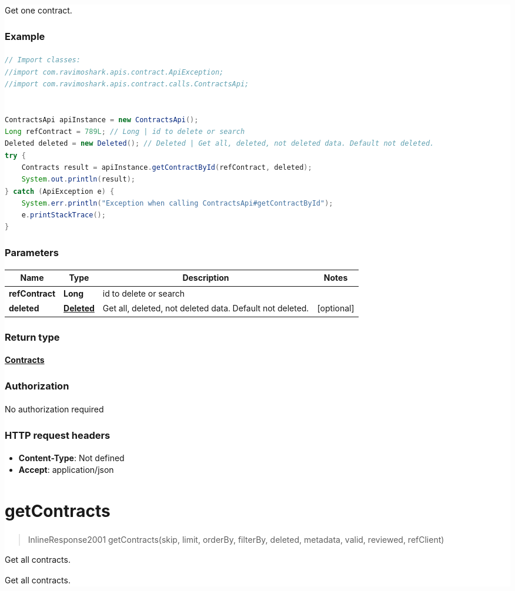Get one contract.

### Example
```java
// Import classes:
//import com.ravimoshark.apis.contract.ApiException;
//import com.ravimoshark.apis.contract.calls.ContractsApi;


ContractsApi apiInstance = new ContractsApi();
Long refContract = 789L; // Long | id to delete or search
Deleted deleted = new Deleted(); // Deleted | Get all, deleted, not deleted data. Default not deleted.
try {
    Contracts result = apiInstance.getContractById(refContract, deleted);
    System.out.println(result);
} catch (ApiException e) {
    System.err.println("Exception when calling ContractsApi#getContractById");
    e.printStackTrace();
}
```

### Parameters

Name | Type | Description  | Notes
------------- | ------------- | ------------- | -------------
 **refContract** | **Long**| id to delete or search |
 **deleted** | [**Deleted**](.md)| Get all, deleted, not deleted data. Default not deleted. | [optional]

### Return type

[**Contracts**](Contracts.md)

### Authorization

No authorization required

### HTTP request headers

 - **Content-Type**: Not defined
 - **Accept**: application/json

<a name="getContracts"></a>
# **getContracts**
> InlineResponse2001 getContracts(skip, limit, orderBy, filterBy, deleted, metadata, valid, reviewed, refClient)

Get all contracts.

Get all contracts.
